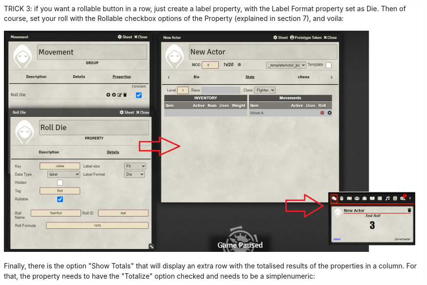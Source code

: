 TRICK 3: if you want a rollable button in a row, just create a label property, with the Label Format property set as Die. Then of course, set your roll with the Rollable checkbox options of the Property (explained in section 7), and voila:

![Rolls and Tables](docs/images/tuto30.png)

Finally, there is the option "Show Totals" that will display an extra row with the totalised results of the properties in a column. For that, the property needs to have the "Totalize" option checked and needs to be a simplenumeric:
